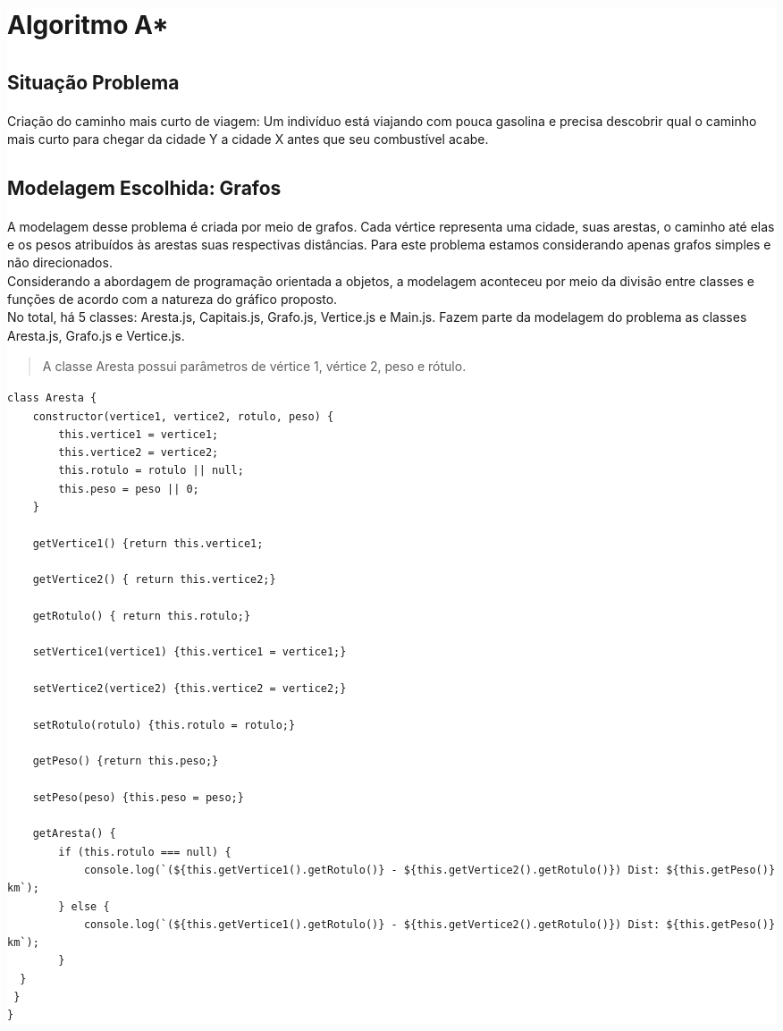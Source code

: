 # Algoritmo A*
## Situação Problema
Criação do caminho mais curto de viagem: Um indivíduo está viajando com pouca gasolina e precisa descobrir qual o caminho mais curto para chegar da cidade Y a cidade X antes que seu combustível acabe.
## Modelagem Escolhida: Grafos
A modelagem desse problema é criada por meio de grafos. Cada vértice representa uma cidade, suas arestas, o caminho até elas e os pesos atribuídos às arestas suas respectivas distâncias. Para este problema estamos considerando apenas grafos simples e não direcionados. <br>
Considerando a abordagem de programação orientada a objetos, a modelagem aconteceu por meio da divisão entre classes e funções de acordo com a natureza do gráfico proposto. <br> 
No total, há 5 classes: Aresta.js, Capitais.js, Grafo.js, Vertice.js e Main.js. Fazem parte da modelagem do problema as classes Aresta.js, Grafo.js e Vertice.js.
>A classe Aresta possui parâmetros de vértice 1, vértice 2, peso e rótulo. 


~~~  
class Aresta {
    constructor(vertice1, vertice2, rotulo, peso) {
        this.vertice1 = vertice1;
        this.vertice2 = vertice2;
        this.rotulo = rotulo || null;
        this.peso = peso || 0;
    }
    
    getVertice1() {return this.vertice1;

    getVertice2() { return this.vertice2;}

    getRotulo() { return this.rotulo;}

    setVertice1(vertice1) {this.vertice1 = vertice1;}
    
    setVertice2(vertice2) {this.vertice2 = vertice2;}

    setRotulo(rotulo) {this.rotulo = rotulo;}

    getPeso() {return this.peso;}

    setPeso(peso) {this.peso = peso;}

    getAresta() {
        if (this.rotulo === null) {
            console.log(`(${this.getVertice1().getRotulo()} - ${this.getVertice2().getRotulo()}) Dist: ${this.getPeso()}km`);
        } else {
            console.log(`(${this.getVertice1().getRotulo()} - ${this.getVertice2().getRotulo()}) Dist: ${this.getPeso()}km`);
        }
  }
 }
}
~~~
